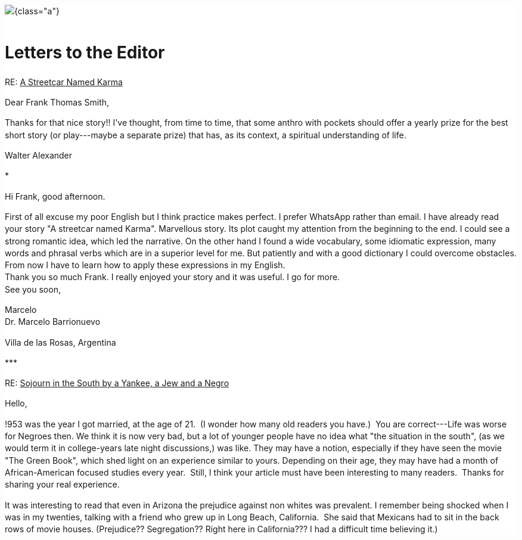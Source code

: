 ![](goya-letter.jpg){class="a"}

# Letters to the Editor

RE: [A Streetcar Named Karma](https://southerncrossreview.org/135/streetcar-karma.html)

Dear Frank Thomas Smith,

Thanks for that nice story!! I've thought, from time to time, that some
anthro with pockets should offer a yearly prize for the best short story
(or play---maybe a separate prize) that has, as its context, a spiritual
understanding of life.

Walter Alexander

\*

Hi Frank, good afternoon.

First of all excuse my poor English but I think practice makes perfect.
I prefer WhatsApp rather than email. I have already read your story \"A
streetcar named Karma\". Marvellous story. Its plot caught my attention
from the beginning to the end. I could see a strong romantic idea, which
led the narrative. On the other hand I found a wide vocabulary, some
idiomatic expression, many words and phrasal verbs which are in a
superior level for me. But patiently and with a good dictionary I could
overcome obstacles. From now I have to learn how to apply these
expressions in my English.\
Thank you so much Frank. I really enjoyed your story and it was useful.
I go for more.\
See you soon,

Marcelo\
Dr. Marcelo Barrionuevo

Villa de las Rosas, Argentina

\*\*\*

RE: [Sojourn in the South by a Yankee, a Jew and a Negro](https://southerncrossreview:org/135/yankee-jew-and-negro.html)

Hello,

!953 was the year I got married, at the age of 21.  (I wonder how many
old readers you have.)  You are correct\-\--Life was worse for Negroes
then. We think it is now very bad, but a lot of younger people have no
idea what \"the situation in the south\", (as we would term it in
college-years late night discussions,) was like. They may have a notion,
especially if they have seen the movie \"The Green Book\", which shed
light on an experience similar to yours. Depending on their age, they
may have had a month of African-American focused studies every year. 
Still, I think your article must have been interesting to many readers. 
Thanks for sharing your real experience. 

It was interesting to read that even in Arizona the prejudice against
non whites was prevalent. I remember being shocked when I was in my
twenties, talking with a friend who grew up in Long Beach, California. 
She said that Mexicans had to sit in the back rows of movie houses.
(Prejudice?? Segregation?? Right here in California??? I had a difficult
time believing it.) 
